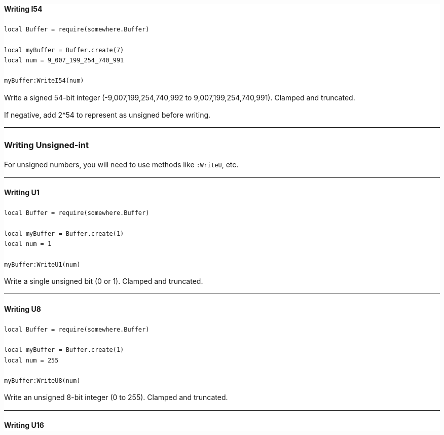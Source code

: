 #### Writing I54

```luau linenums="1" linenums="1"
local Buffer = require(somewhere.Buffer)
    
local myBuffer = Buffer.create(7)
local num = 9_007_199_254_740_991

myBuffer:WriteI54(num)
```

Write a signed 54-bit integer (-9,007,199,254,740,992 to 9,007,199,254,740,991).
Clamped and truncated.

If negative, add 2^54 to represent as unsigned before writing.

----

### Writing Unsigned-int

For unsigned numbers, you will need to use methods like `:WriteU`, etc.

----

#### Writing U1

```luau linenums="1" linenums="1"
local Buffer = require(somewhere.Buffer)
    
local myBuffer = Buffer.create(1)
local num = 1

myBuffer:WriteU1(num)
```

Write a single unsigned bit (0 or 1).
Clamped and truncated.

----

#### Writing U8

```luau linenums="1" linenums="1"
local Buffer = require(somewhere.Buffer)
    
local myBuffer = Buffer.create(1)
local num = 255

myBuffer:WriteU8(num)
```

Write an unsigned 8-bit integer (0 to 255).
Clamped and truncated.

----

#### Writing U16
